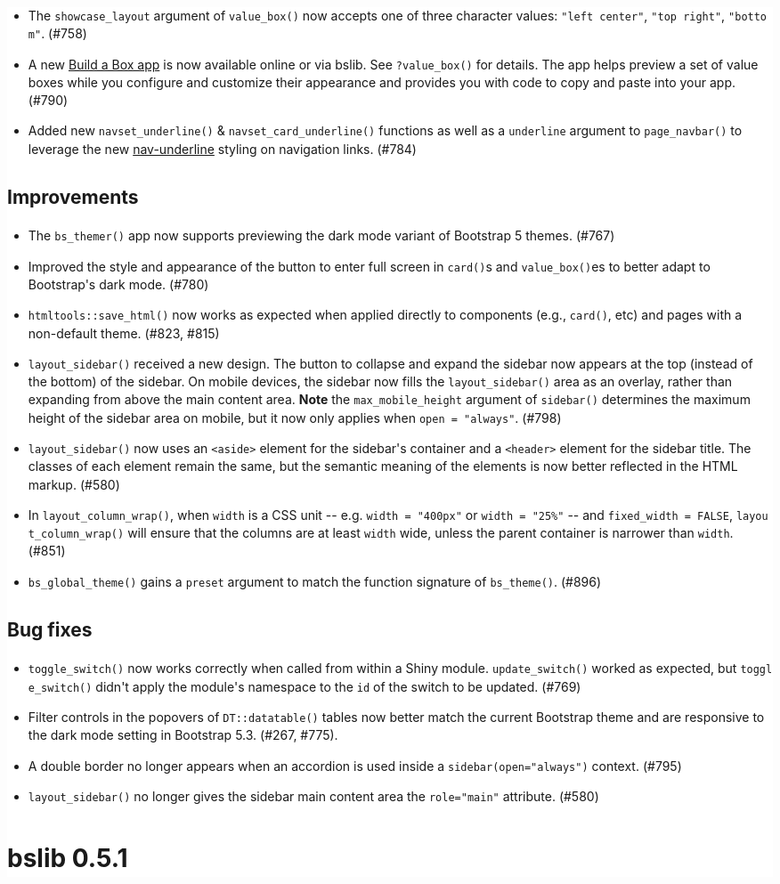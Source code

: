   * The `showcase_layout` argument of `value_box()` now accepts one of three character values: `"left center"`, `"top right"`, `"bottom"`. (#758)

  * A new [Build a Box app](https://bslib.shinyapps.io/build-a-box/) is now available online or via bslib. See `?value_box()` for details. The app helps preview a set of value boxes while you configure and customize their appearance and provides you with code to copy and paste into your app. (#790)

* Added new `navset_underline()` & `navset_card_underline()` functions as well as a `underline` argument to `page_navbar()` to leverage the new [nav-underline](https://getbootstrap.com/docs/5.3/components/navs-tabs/#underline) styling on navigation links. (#784)

## Improvements

* The `bs_themer()` app now supports previewing the dark mode variant of Bootstrap 5 themes. (#767)

* Improved the style and appearance of the button to enter full screen in `card()`s and `value_box()`es to better adapt to Bootstrap's dark mode. (#780)

* `htmltools::save_html()` now works as expected when applied directly to components (e.g., `card()`, etc) and pages with a non-default theme. (#823, #815)

* `layout_sidebar()` received a new design. The button to collapse and expand the sidebar now appears at the top (instead of the bottom) of the sidebar. On mobile devices, the sidebar now fills the `layout_sidebar()` area as an overlay, rather than expanding from above the main content area. **Note** the `max_mobile_height` argument of `sidebar()` determines the maximum height of the sidebar area on mobile, but it now only applies when `open = "always"`. (#798)

* `layout_sidebar()` now uses an `<aside>` element for the sidebar's container and a `<header>` element for the sidebar title. The classes of each element remain the same, but the semantic meaning of the elements is now better reflected in the HTML markup. (#580)

* In `layout_column_wrap()`, when `width` is a CSS unit -- e.g. `width = "400px"` or `width = "25%"` -- and `fixed_width = FALSE`, `layout_column_wrap()` will ensure that the columns are at least `width` wide, unless the parent container is narrower than `width`. (#851)

* `bs_global_theme()` gains a `preset` argument to match the function signature of `bs_theme()`. (#896)

## Bug fixes

* `toggle_switch()` now works correctly when called from within a Shiny module. `update_switch()` worked as expected, but `toggle_switch()` didn't apply the module's namespace to the `id` of the switch to be updated. (#769)

* Filter controls in the popovers of `DT::datatable()` tables now better match the current Bootstrap theme and are responsive to the dark mode setting in Bootstrap 5.3. (#267, #775).

* A double border no longer appears when an accordion is used inside a `sidebar(open="always")` context. (#795)

* `layout_sidebar()` no longer gives the sidebar main content area the `role="main"` attribute. (#580)


# bslib 0.5.1
